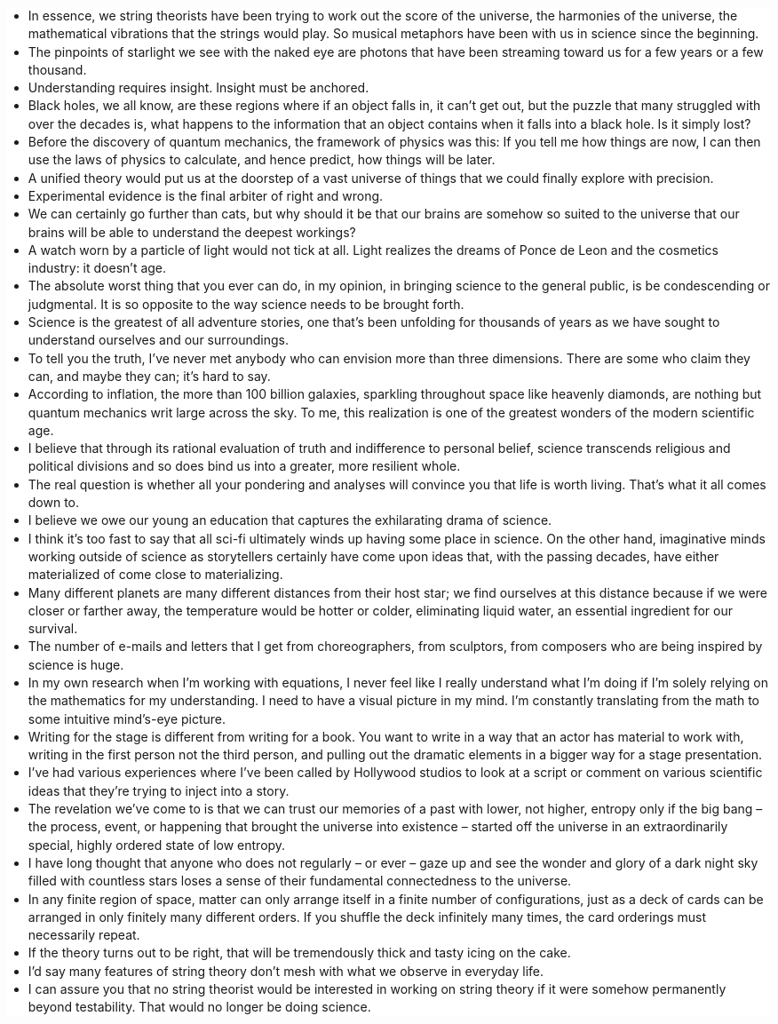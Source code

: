  - In essence, we string theorists have been trying to work out the score of the universe, the harmonies of the universe, the mathematical vibrations that the strings would play. So musical metaphors have been with us in science since the beginning.
 - The pinpoints of starlight we see with the naked eye are photons that have been streaming toward us for a few years or a few thousand.
 - Understanding requires insight. Insight must be anchored.
 - Black holes, we all know, are these regions where if an object falls in, it can’t get out, but the puzzle that many struggled with over the decades is, what happens to the information that an object contains when it falls into a black hole. Is it simply lost?
 - Before the discovery of quantum mechanics, the framework of physics was this: If you tell me how things are now, I can then use the laws of physics to calculate, and hence predict, how things will be later.
 - A unified theory would put us at the doorstep of a vast universe of things that we could finally explore with precision.
 - Experimental evidence is the final arbiter of right and wrong.
 - We can certainly go further than cats, but why should it be that our brains are somehow so suited to the universe that our brains will be able to understand the deepest workings?
 - A watch worn by a particle of light would not tick at all. Light realizes the dreams of Ponce de Leon and the cosmetics industry: it doesn’t age.
 - The absolute worst thing that you ever can do, in my opinion, in bringing science to the general public, is be condescending or judgmental. It is so opposite to the way science needs to be brought forth.
 - Science is the greatest of all adventure stories, one that’s been unfolding for thousands of years as we have sought to understand ourselves and our surroundings.
 - To tell you the truth, I’ve never met anybody who can envision more than three dimensions. There are some who claim they can, and maybe they can; it’s hard to say.
 - According to inflation, the more than 100 billion galaxies, sparkling throughout space like heavenly diamonds, are nothing but quantum mechanics writ large across the sky. To me, this realization is one of the greatest wonders of the modern scientific age.
 - I believe that through its rational evaluation of truth and indifference to personal belief, science transcends religious and political divisions and so does bind us into a greater, more resilient whole.
 - The real question is whether all your pondering and analyses will convince you that life is worth living. That’s what it all comes down to.
 - I believe we owe our young an education that captures the exhilarating drama of science.
 - I think it’s too fast to say that all sci-fi ultimately winds up having some place in science. On the other hand, imaginative minds working outside of science as storytellers certainly have come upon ideas that, with the passing decades, have either materialized of come close to materializing.
 - Many different planets are many different distances from their host star; we find ourselves at this distance because if we were closer or farther away, the temperature would be hotter or colder, eliminating liquid water, an essential ingredient for our survival.
 - The number of e-mails and letters that I get from choreographers, from sculptors, from composers who are being inspired by science is huge.
 - In my own research when I’m working with equations, I never feel like I really understand what I’m doing if I’m solely relying on the mathematics for my understanding. I need to have a visual picture in my mind. I’m constantly translating from the math to some intuitive mind’s-eye picture.
 - Writing for the stage is different from writing for a book. You want to write in a way that an actor has material to work with, writing in the first person not the third person, and pulling out the dramatic elements in a bigger way for a stage presentation.
 - I’ve had various experiences where I’ve been called by Hollywood studios to look at a script or comment on various scientific ideas that they’re trying to inject into a story.
 - The revelation we’ve come to is that we can trust our memories of a past with lower, not higher, entropy only if the big bang – the process, event, or happening that brought the universe into existence – started off the universe in an extraordinarily special, highly ordered state of low entropy.
 - I have long thought that anyone who does not regularly – or ever – gaze up and see the wonder and glory of a dark night sky filled with countless stars loses a sense of their fundamental connectedness to the universe.
 - In any finite region of space, matter can only arrange itself in a finite number of configurations, just as a deck of cards can be arranged in only finitely many different orders. If you shuffle the deck infinitely many times, the card orderings must necessarily repeat.
 - If the theory turns out to be right, that will be tremendously thick and tasty icing on the cake.
 - I’d say many features of string theory don’t mesh with what we observe in everyday life.
 - I can assure you that no string theorist would be interested in working on string theory if it were somehow permanently beyond testability. That would no longer be doing science.